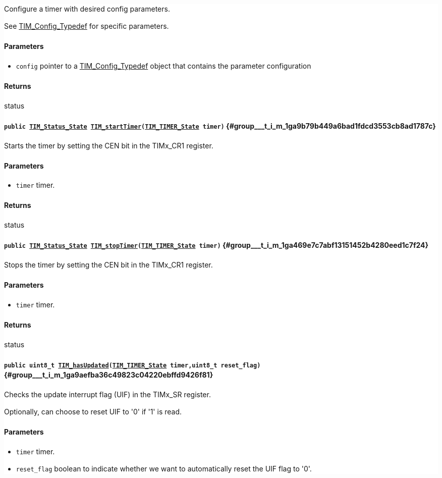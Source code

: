 Configure a timer with desired config parameters.

See [TIM_Config_Typedef](api-TIM.md#struct_t_i_m___config___typedef) for specific parameters. 
#### Parameters
* `config` pointer to a [TIM_Config_Typedef](api-TIM.md#struct_t_i_m___config___typedef) object that contains the parameter configuration 

#### Returns
status

#### `public `[`TIM_Status_State`](api-undefined.md#group___t_i_m_1gaa7bb33976f8d2b8535cb20917287e529)` `[`TIM_startTimer`](#group___t_i_m_1ga9b79b449a6bad1fdcd3553cb8ad1787c)`(`[`TIM_TIMER_State`](api-undefined.md#group___t_i_m_1ga5b31ce769abb7de5285cb952034a6629)` timer)` {#group___t_i_m_1ga9b79b449a6bad1fdcd3553cb8ad1787c}

Starts the timer by setting the CEN bit in the TIMx_CR1 register.

#### Parameters
* `timer` timer. 

#### Returns
status

#### `public `[`TIM_Status_State`](api-undefined.md#group___t_i_m_1gaa7bb33976f8d2b8535cb20917287e529)` `[`TIM_stopTimer`](#group___t_i_m_1ga469e7c7abf13151452b4280eed1c7f24)`(`[`TIM_TIMER_State`](api-undefined.md#group___t_i_m_1ga5b31ce769abb7de5285cb952034a6629)` timer)` {#group___t_i_m_1ga469e7c7abf13151452b4280eed1c7f24}

Stops the timer by setting the CEN bit in the TIMx_CR1 register.

#### Parameters
* `timer` timer. 

#### Returns
status

#### `public uint8_t `[`TIM_hasUpdated`](#group___t_i_m_1ga9aefba36c49823c04220ebffd9426f81)`(`[`TIM_TIMER_State`](api-undefined.md#group___t_i_m_1ga5b31ce769abb7de5285cb952034a6629)` timer,uint8_t reset_flag)` {#group___t_i_m_1ga9aefba36c49823c04220ebffd9426f81}

Checks the update interrupt flag (UIF) in the TIMx_SR register.

Optionally, can choose to reset UIF to '0' if '1' is read. 
#### Parameters
* `timer` timer. 

* `reset_flag` boolean to indicate whether we want to automatically reset the UIF flag to '0'. 
